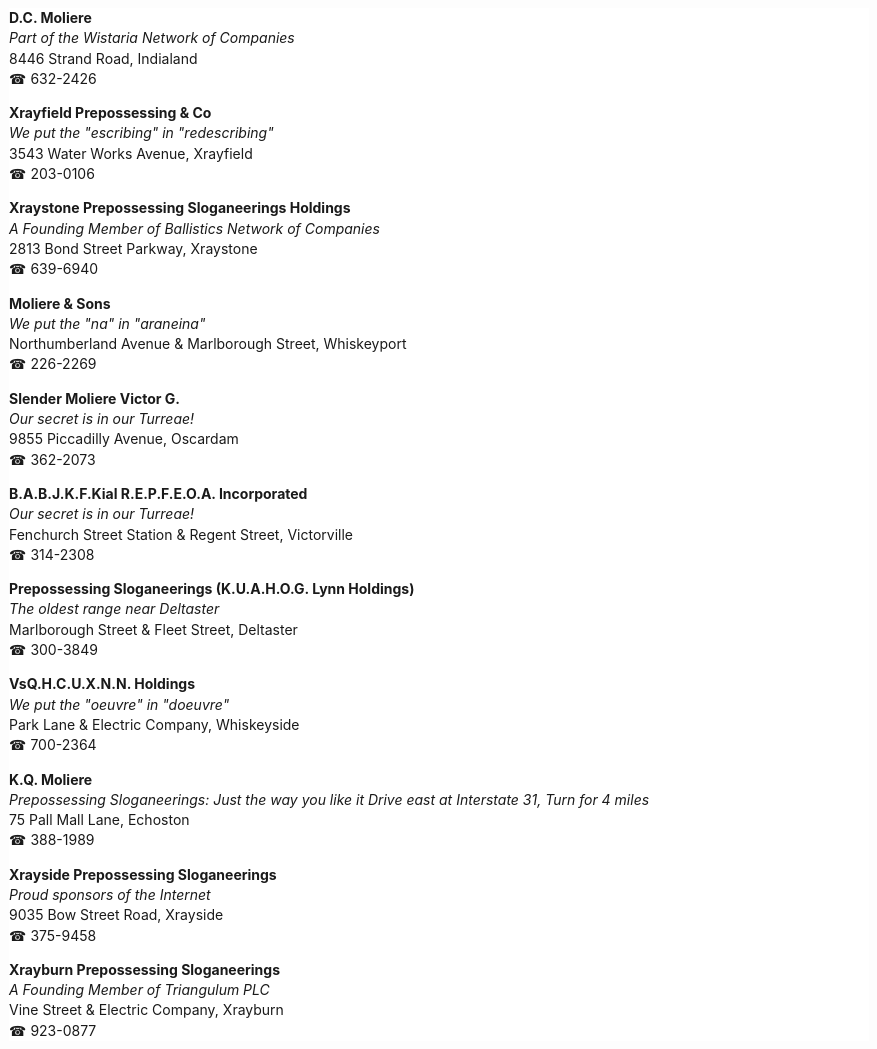 **D.C. Moliere**  
_Part of the Wistaria Network of Companies_  
8446 Strand Road, Indialand  
☎ 632-2426

**Xrayfield Prepossessing & Co**  
_We put the "escribing" in "redescribing"_  
3543 Water Works Avenue, Xrayfield  
☎ 203-0106

**Xraystone Prepossessing Sloganeerings Holdings**  
_A Founding Member of Ballistics Network of Companies_  
2813 Bond Street Parkway, Xraystone  
☎ 639-6940

**Moliere & Sons**  
_We put the "na" in "araneina"_  
Northumberland Avenue & Marlborough Street, Whiskeyport  
☎ 226-2269

**Slender Moliere Victor G.**  
_Our secret is in our Turreae!_  
9855 Piccadilly Avenue, Oscardam  
☎ 362-2073

**B.A.B.J.K.F.Kial R.E.P.F.E.O.A. Incorporated**  
_Our secret is in our Turreae!_  
Fenchurch Street Station & Regent Street, Victorville  
☎ 314-2308

**Prepossessing Sloganeerings (K.U.A.H.O.G. Lynn Holdings)**  
_The oldest range near Deltaster_  
Marlborough Street & Fleet Street, Deltaster  
☎ 300-3849

**VsQ.H.C.U.X.N.N. Holdings**  
_We put the "oeuvre" in "doeuvre"_  
Park Lane & Electric Company, Whiskeyside  
☎ 700-2364

**K.Q. Moliere**  
_Prepossessing Sloganeerings: Just the way you like it 
Drive east at Interstate 31, Turn for 4 miles_  
75 Pall Mall Lane, Echoston  
☎ 388-1989

**Xrayside Prepossessing Sloganeerings**  
_Proud sponsors of the Internet_  
9035 Bow Street Road, Xrayside  
☎ 375-9458

**Xrayburn Prepossessing Sloganeerings**  
_A Founding Member of Triangulum PLC_  
Vine Street & Electric Company, Xrayburn  
☎ 923-0877
